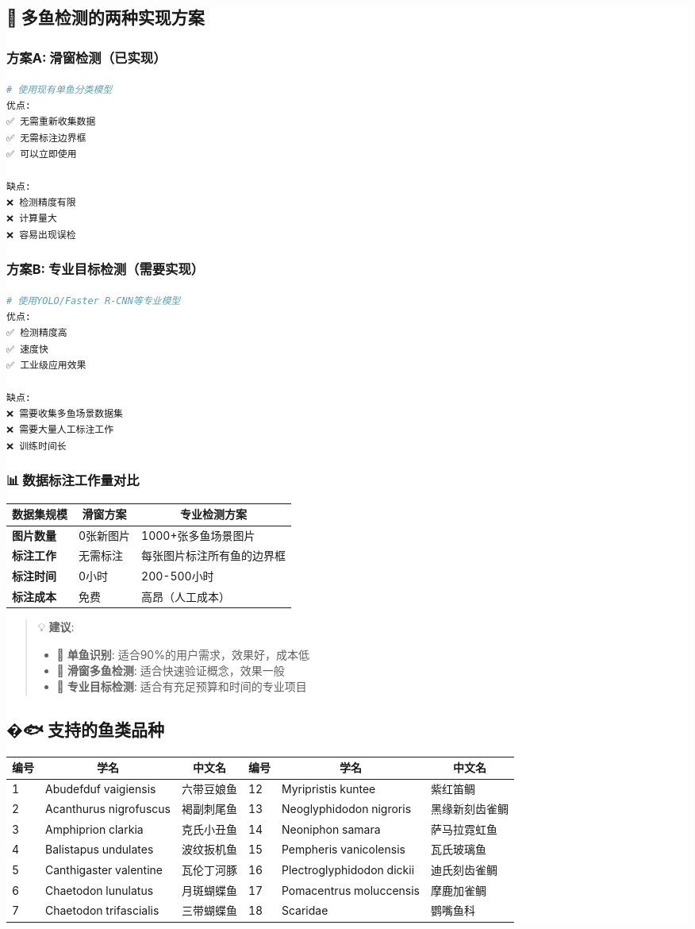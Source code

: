 ## 🤔 多鱼检测的两种实现方案

### 方案A: 滑窗检测（已实现）
```python
# 使用现有单鱼分类模型
优点: 
✅ 无需重新收集数据
✅ 无需标注边界框
✅ 可以立即使用

缺点:
❌ 检测精度有限
❌ 计算量大
❌ 容易出现误检
```

### 方案B: 专业目标检测（需要实现）
```python
# 使用YOLO/Faster R-CNN等专业模型
优点:
✅ 检测精度高
✅ 速度快
✅ 工业级应用效果

缺点:
❌ 需要收集多鱼场景数据集
❌ 需要大量人工标注工作
❌ 训练时间长
```

### 📊 数据标注工作量对比

| 数据集规模 | 滑窗方案 | 专业检测方案 |
|-----------|---------|-------------|
| **图片数量** | 0张新图片 | 1000+张多鱼场景图片 |
| **标注工作** | 无需标注 | 每张图片标注所有鱼的边界框 |
| **标注时间** | 0小时 | 200-500小时 |
| **标注成本** | 免费 | 高昂（人工成本） |

> 💡 **建议**: 
> - 🥇 **单鱼识别**: 适合90%的用户需求，效果好，成本低
> - 🥈 **滑窗多鱼检测**: 适合快速验证概念，效果一般
> - 🥉 **专业目标检测**: 适合有充足预算和时间的专业项目

## �🐟 支持的鱼类品种

| 编号 | 学名 | 中文名 | 编号 | 学名 | 中文名 |
|------|------|--------|------|------|--------|
| 1 | Abudefduf vaigiensis | 六带豆娘鱼 | 12 | Myripristis kuntee | 紫红笛鲷 |
| 2 | Acanthurus nigrofuscus | 褐副刺尾鱼 | 13 | Neoglyphidodon nigroris | 黑缘新刻齿雀鲷 |
| 3 | Amphiprion clarkia | 克氏小丑鱼 | 14 | Neoniphon samara | 萨马拉霓虹鱼 |
| 4 | Balistapus undulates | 波纹扳机鱼 | 15 | Pempheris vanicolensis | 瓦氏玻璃鱼 |
| 5 | Canthigaster valentine | 瓦伦丁河豚 | 16 | Plectroglyphidodon dickii | 迪氏刻齿雀鲷 |
| 6 | Chaetodon lunulatus | 月斑蝴蝶鱼 | 17 | Pomacentrus moluccensis | 摩鹿加雀鲷 |
| 7 | Chaetodon trifascialis | 三带蝴蝶鱼 | 18 | Scaridae | 鹦嘴鱼科 |